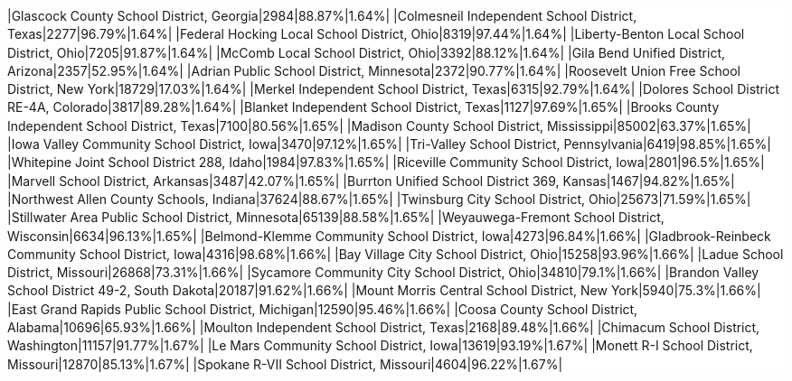 |Glascock County School District, Georgia|2984|88.87%|1.64%|
|Colmesneil Independent School District, Texas|2277|96.79%|1.64%|
|Federal Hocking Local School District, Ohio|8319|97.44%|1.64%|
|Liberty-Benton Local School District, Ohio|7205|91.87%|1.64%|
|McComb Local School District, Ohio|3392|88.12%|1.64%|
|Gila Bend Unified District, Arizona|2357|52.95%|1.64%|
|Adrian Public School District, Minnesota|2372|90.77%|1.64%|
|Roosevelt Union Free School District, New York|18729|17.03%|1.64%|
|Merkel Independent School District, Texas|6315|92.79%|1.64%|
|Dolores School District RE-4A, Colorado|3817|89.28%|1.64%|
|Blanket Independent School District, Texas|1127|97.69%|1.65%|
|Brooks County Independent School District, Texas|7100|80.56%|1.65%|
|Madison County School District, Mississippi|85002|63.37%|1.65%|
|Iowa Valley Community School District, Iowa|3470|97.12%|1.65%|
|Tri-Valley School District, Pennsylvania|6419|98.85%|1.65%|
|Whitepine Joint School District 288, Idaho|1984|97.83%|1.65%|
|Riceville Community School District, Iowa|2801|96.5%|1.65%|
|Marvell School District, Arkansas|3487|42.07%|1.65%|
|Burrton Unified School District 369, Kansas|1467|94.82%|1.65%|
|Northwest Allen County Schools, Indiana|37624|88.67%|1.65%|
|Twinsburg City School District, Ohio|25673|71.59%|1.65%|
|Stillwater Area Public School District, Minnesota|65139|88.58%|1.65%|
|Weyauwega-Fremont School District, Wisconsin|6634|96.13%|1.65%|
|Belmond-Klemme Community School District, Iowa|4273|96.84%|1.66%|
|Gladbrook-Reinbeck Community School District, Iowa|4316|98.68%|1.66%|
|Bay Village City School District, Ohio|15258|93.96%|1.66%|
|Ladue School District, Missouri|26868|73.31%|1.66%|
|Sycamore Community City School District, Ohio|34810|79.1%|1.66%|
|Brandon Valley School District 49-2, South Dakota|20187|91.62%|1.66%|
|Mount Morris Central School District, New York|5940|75.3%|1.66%|
|East Grand Rapids Public School District, Michigan|12590|95.46%|1.66%|
|Coosa County School District, Alabama|10696|65.93%|1.66%|
|Moulton Independent School District, Texas|2168|89.48%|1.66%|
|Chimacum School District, Washington|11157|91.77%|1.67%|
|Le Mars Community School District, Iowa|13619|93.19%|1.67%|
|Monett R-I School District, Missouri|12870|85.13%|1.67%|
|Spokane R-VII School District, Missouri|4604|96.22%|1.67%|